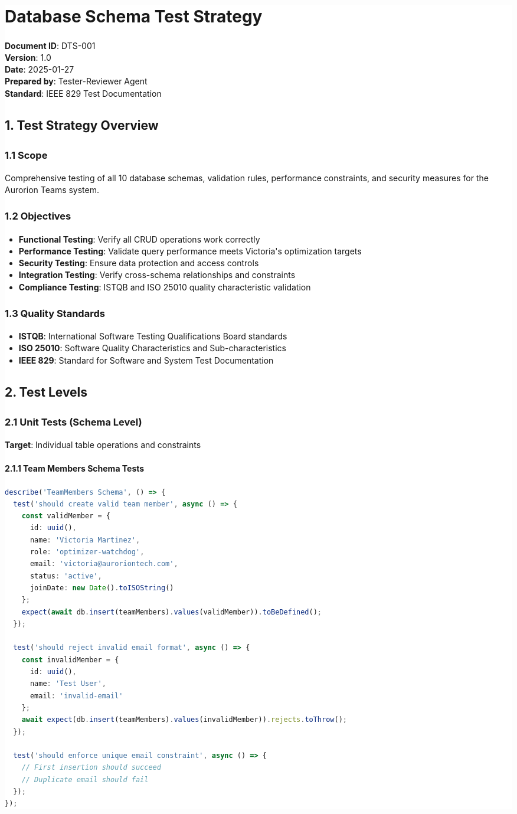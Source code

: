 # Database Schema Test Strategy
**Document ID**: DTS-001  
**Version**: 1.0  
**Date**: 2025-01-27  
**Prepared by**: Tester-Reviewer Agent  
**Standard**: IEEE 829 Test Documentation  

## 1. Test Strategy Overview

### 1.1 Scope
Comprehensive testing of all 10 database schemas, validation rules, performance constraints, and security measures for the Aurorion Teams system.

### 1.2 Objectives
- **Functional Testing**: Verify all CRUD operations work correctly
- **Performance Testing**: Validate query performance meets Victoria's optimization targets
- **Security Testing**: Ensure data protection and access controls
- **Integration Testing**: Verify cross-schema relationships and constraints
- **Compliance Testing**: ISTQB and ISO 25010 quality characteristic validation

### 1.3 Quality Standards
- **ISTQB**: International Software Testing Qualifications Board standards
- **ISO 25010**: Software Quality Characteristics and Sub-characteristics
- **IEEE 829**: Standard for Software and System Test Documentation

## 2. Test Levels

### 2.1 Unit Tests (Schema Level)
**Target**: Individual table operations and constraints

#### 2.1.1 Team Members Schema Tests
```typescript
describe('TeamMembers Schema', () => {
  test('should create valid team member', async () => {
    const validMember = {
      id: uuid(),
      name: 'Victoria Martinez',
      role: 'optimizer-watchdog',
      email: 'victoria@auroriontech.com',
      status: 'active',
      joinDate: new Date().toISOString()
    };
    expect(await db.insert(teamMembers).values(validMember)).toBeDefined();
  });

  test('should reject invalid email format', async () => {
    const invalidMember = {
      id: uuid(),
      name: 'Test User',
      email: 'invalid-email'
    };
    await expect(db.insert(teamMembers).values(invalidMember)).rejects.toThrow();
  });

  test('should enforce unique email constraint', async () => {
    // First insertion should succeed
    // Duplicate email should fail
  });
});
```
